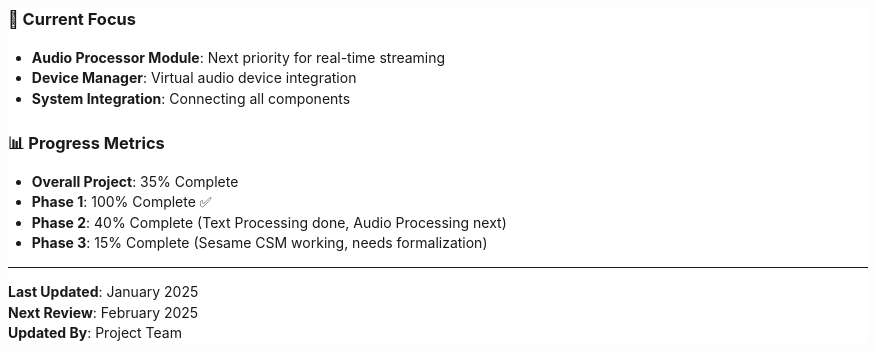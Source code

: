 ### 🎯 Current Focus
- **Audio Processor Module**: Next priority for real-time streaming
- **Device Manager**: Virtual audio device integration
- **System Integration**: Connecting all components

### 📊 Progress Metrics
- **Overall Project**: 35% Complete
- **Phase 1**: 100% Complete ✅
- **Phase 2**: 40% Complete (Text Processing done, Audio Processing next)
- **Phase 3**: 15% Complete (Sesame CSM working, needs formalization)

---

**Last Updated**: January 2025  
**Next Review**: February 2025  
**Updated By**: Project Team